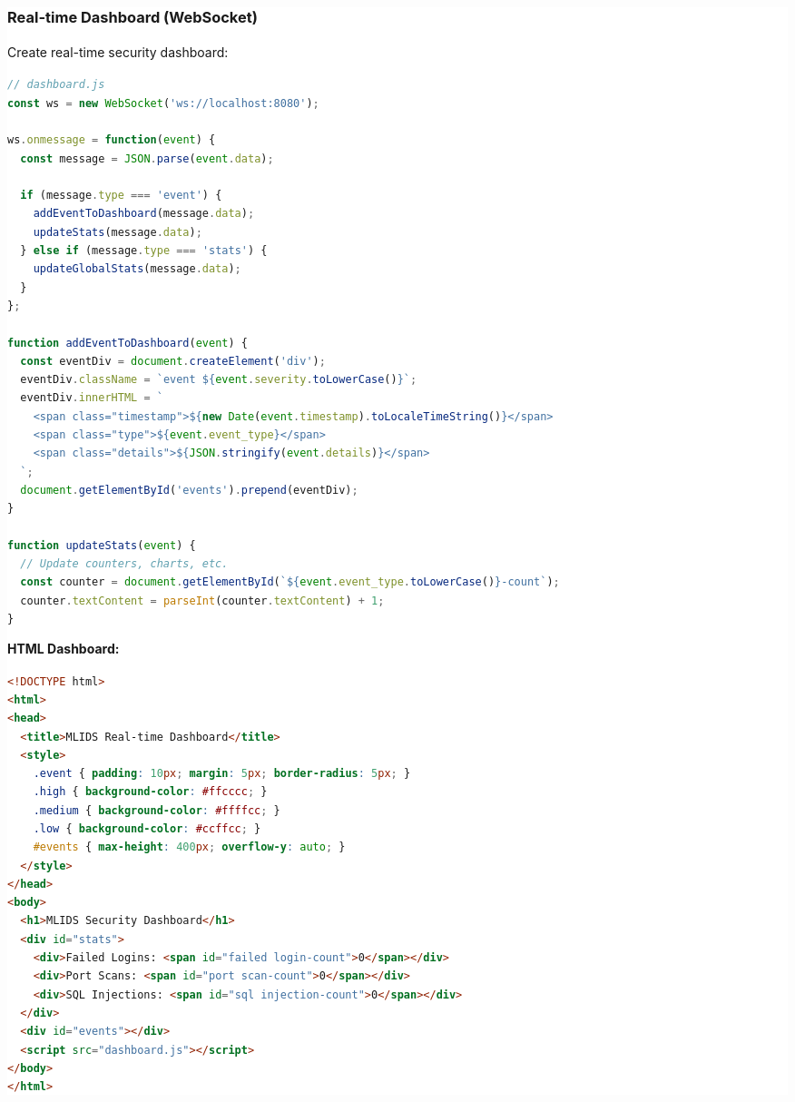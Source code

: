 ### Real-time Dashboard (WebSocket)
Create real-time security dashboard:

```javascript
// dashboard.js
const ws = new WebSocket('ws://localhost:8080');

ws.onmessage = function(event) {
  const message = JSON.parse(event.data);

  if (message.type === 'event') {
    addEventToDashboard(message.data);
    updateStats(message.data);
  } else if (message.type === 'stats') {
    updateGlobalStats(message.data);
  }
};

function addEventToDashboard(event) {
  const eventDiv = document.createElement('div');
  eventDiv.className = `event ${event.severity.toLowerCase()}`;
  eventDiv.innerHTML = `
    <span class="timestamp">${new Date(event.timestamp).toLocaleTimeString()}</span>
    <span class="type">${event.event_type}</span>
    <span class="details">${JSON.stringify(event.details)}</span>
  `;
  document.getElementById('events').prepend(eventDiv);
}

function updateStats(event) {
  // Update counters, charts, etc.
  const counter = document.getElementById(`${event.event_type.toLowerCase()}-count`);
  counter.textContent = parseInt(counter.textContent) + 1;
}
```

**HTML Dashboard:**
```html
<!DOCTYPE html>
<html>
<head>
  <title>MLIDS Real-time Dashboard</title>
  <style>
    .event { padding: 10px; margin: 5px; border-radius: 5px; }
    .high { background-color: #ffcccc; }
    .medium { background-color: #ffffcc; }
    .low { background-color: #ccffcc; }
    #events { max-height: 400px; overflow-y: auto; }
  </style>
</head>
<body>
  <h1>MLIDS Security Dashboard</h1>
  <div id="stats">
    <div>Failed Logins: <span id="failed login-count">0</span></div>
    <div>Port Scans: <span id="port scan-count">0</span></div>
    <div>SQL Injections: <span id="sql injection-count">0</span></div>
  </div>
  <div id="events"></div>
  <script src="dashboard.js"></script>
</body>
</html>
```
